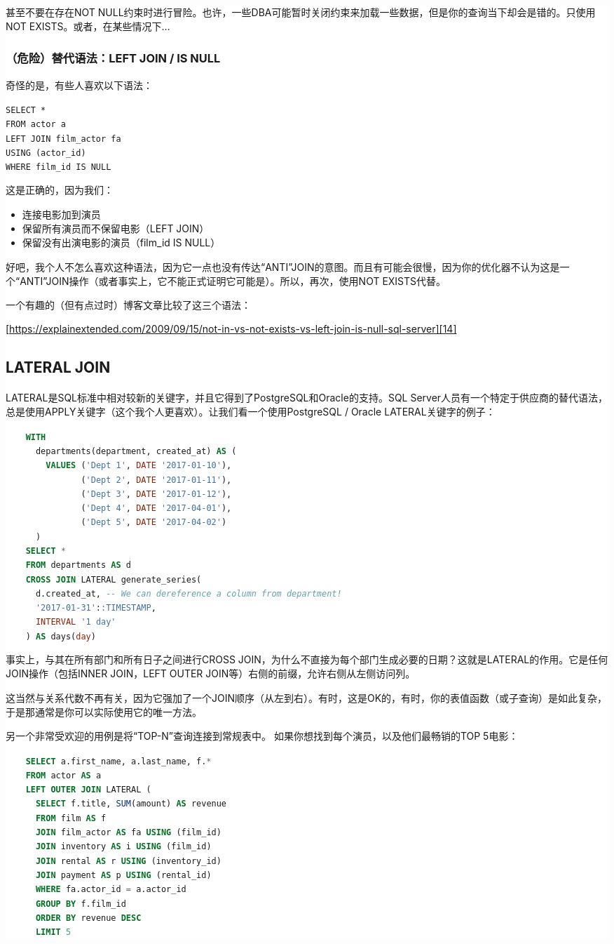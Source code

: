 甚至不要在存在NOT NULL约束时进行冒险。也许，一些DBA可能暂时关闭约束来加载一些数据，但是你的查询当下却会是错的。只使用NOT EXISTS。或者，在某些情况下…

### （危险）替代语法：LEFT JOIN / IS NULL

奇怪的是，有些人喜欢以下语法：

    SELECT *
    FROM actor a
    LEFT JOIN film_actor fa
    USING (actor_id)
    WHERE film_id IS NULL

这是正确的，因为我们：

* 连接电影加到演员
* 保留所有演员而不保留电影（LEFT JOIN）
* 保留没有出演电影的演员（film_id IS NULL）

好吧，我个人不怎么喜欢这种语法，因为它一点也没有传达“ANTI”JOIN的意图。而且有可能会很慢，因为你的优化器不认为这是一个“ANTI”JOIN操作（或者事实上，它不能正式证明它可能是）。所以，再次，使用NOT EXISTS代替。

一个有趣的（但有点过时）博客文章比较了这三个语法：

[https://explainextended.com/2009/09/15/not-in-vs-not-exists-vs-left-join-is-null-sql-server][14]

## LATERAL JOIN

LATERAL是SQL标准中相对较新的关键字，并且它得到了PostgreSQL和Oracle的支持。SQL Server人员有一个特定于供应商的替代语法，总是使用APPLY关键字（这个我个人更喜欢）。让我们看一个使用PostgreSQL / Oracle LATERAL关键字的例子：

```sql
    WITH
      departments(department, created_at) AS (
        VALUES ('Dept 1', DATE '2017-01-10'),
               ('Dept 2', DATE '2017-01-11'),
               ('Dept 3', DATE '2017-01-12'),
               ('Dept 4', DATE '2017-04-01'),
               ('Dept 5', DATE '2017-04-02')
      )
    SELECT *
    FROM departments AS d
    CROSS JOIN LATERAL generate_series(
      d.created_at, -- We can dereference a column from department!
      '2017-01-31'::TIMESTAMP, 
      INTERVAL '1 day'
    ) AS days(day)
```

事实上，与其在所有部门和所有日子之间进行CROSS JOIN，为什么不直接为每个部门生成必要的日期？这就是LATERAL的作用。它是任何JOIN操作（包括INNER JOIN，LEFT OUTER JOIN等）右侧的前缀，允许右侧从左侧访问列。

这当然与关系代数不再有关，因为它强加了一个JOIN顺序（从左到右）。有时，这是OK的，有时，你的表值函数（或子查询）是如此复杂，于是那通常是你可以实际使用它的唯一方法。

另一个非常受欢迎的用例是将“TOP-N”查询连接到常规表中。 如果你想找到每个演员，以及他们最畅销的TOP 5电影：

```sql
    SELECT a.first_name, a.last_name, f.*
    FROM actor AS a
    LEFT OUTER JOIN LATERAL (
      SELECT f.title, SUM(amount) AS revenue
      FROM film AS f
      JOIN film_actor AS fa USING (film_id)
      JOIN inventory AS i USING (film_id)
      JOIN rental AS r USING (inventory_id)
      JOIN payment AS p USING (rental_id)
      WHERE fa.actor_id = a.actor_id
      GROUP BY f.film_id
      ORDER BY revenue DESC
      LIMIT 5
```

[0]: http://www.codeceo.com/article/sql-join-guide.html
[1]: http://www.codeceo.com/article/category/develop/database
[2]: http://www.codeceo.com/article/category/develop
[3]: http://www.codeceo.com/article/category/pick
[4]: http://www.codeceo.com/article/sql-join-guide.html#comments
[5]: http://www.codeceo.com/
[6]: http://www.codeceo.com/article/2016-codeceo-post-plan.html
[7]: ./img/venn-join1.png
[8]: https://blog.jooq.org/2016/12/09/a-beginners-guide-to-the-true-order-of-sql-operations/
[9]: ./img/venn-cross-product.png
[10]: ./img/hash-join-semi.png
[11]: ./img/nested-loop-semi-join.png
[12]: ./img/nested-loops-left-semi-join.png
[13]: https://www.simple-talk.com/sql/learn-sql-server/sql-and-the-snare-of-three-valued-logic/
[14]: https://explainextended.com/2009/09/15/not-in-vs-not-exists-vs-left-join-is-null-sql-server
[15]: ./img/outer-join-lateral-result.png
[16]: ./img/sakila1.png